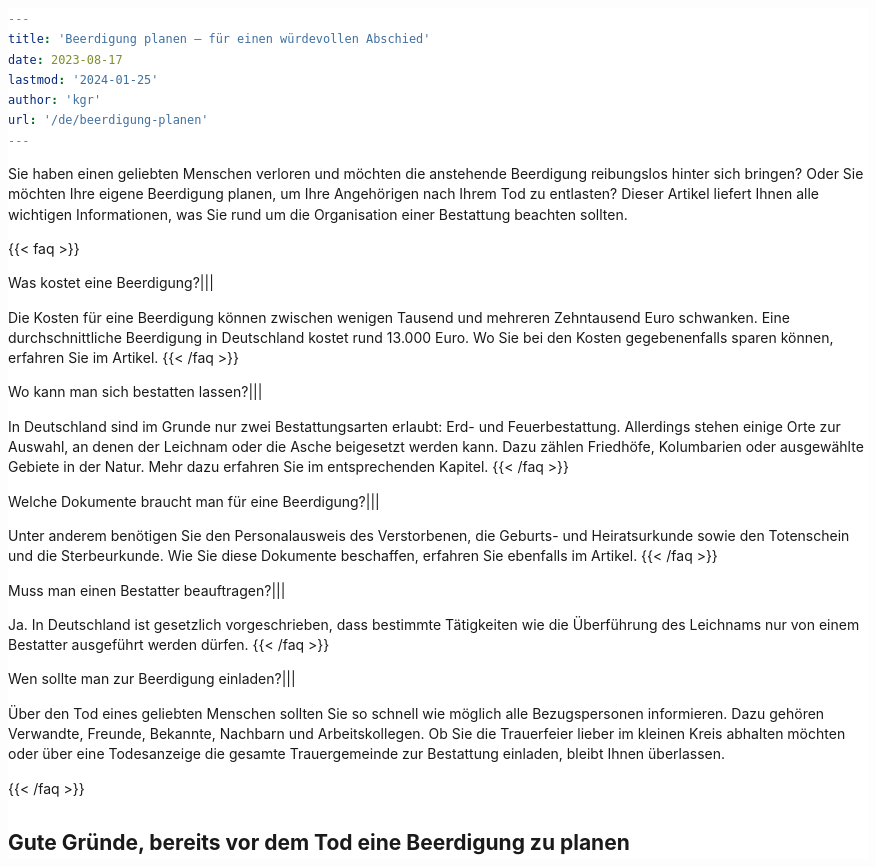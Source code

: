 ```yaml
---
title: 'Beerdigung planen – für einen würdevollen Abschied'
date: 2023-08-17
lastmod: '2024-01-25'
author: 'kgr'
url: '/de/beerdigung-planen'
---
```


Sie haben einen geliebten Menschen verloren und möchten die anstehende Beerdigung reibungslos hinter sich bringen? Oder Sie möchten Ihre eigene Beerdigung planen, um Ihre Angehörigen nach Ihrem Tod zu entlasten? Dieser Artikel liefert Ihnen alle wichtigen Informationen, was Sie rund um die Organisation einer Bestattung beachten sollten.

{{< faq >}}

Was kostet eine Beerdigung?|||

Die Kosten für eine Beerdigung können zwischen wenigen Tausend und mehreren Zehntausend Euro schwanken. Eine durchschnittliche Beerdigung in Deutschland kostet rund 13.000 Euro. Wo Sie bei den Kosten gegebenenfalls sparen können, erfahren Sie im Artikel.
{{< /faq >}}

Wo kann man sich bestatten lassen?|||

In Deutschland sind im Grunde nur zwei Bestattungsarten erlaubt: Erd- und Feuerbestattung. Allerdings stehen einige Orte zur Auswahl, an denen der Leichnam oder die Asche beigesetzt werden kann. Dazu zählen Friedhöfe, Kolumbarien oder ausgewählte Gebiete in der Natur. Mehr dazu erfahren Sie im entsprechenden Kapitel.
{{< /faq >}}

Welche Dokumente braucht man für eine Beerdigung?|||

Unter anderem benötigen Sie den Personalausweis des Verstorbenen, die Geburts- und Heiratsurkunde sowie den Totenschein und die Sterbeurkunde. Wie Sie diese Dokumente beschaffen, erfahren Sie ebenfalls im Artikel.
{{< /faq >}}

Muss man einen Bestatter beauftragen?|||

Ja. In Deutschland ist gesetzlich vorgeschrieben, dass bestimmte Tätigkeiten wie die Überführung des Leichnams nur von einem Bestatter ausgeführt werden dürfen.
{{< /faq >}}

Wen sollte man zur Beerdigung einladen?|||

Über den Tod eines geliebten Menschen sollten Sie so schnell wie möglich alle Bezugspersonen informieren. Dazu gehören Verwandte, Freunde, Bekannte, Nachbarn und Arbeitskollegen. Ob Sie die Trauerfeier lieber im kleinen Kreis abhalten möchten oder über eine Todesanzeige die gesamte Trauergemeinde zur Bestattung einladen, bleibt Ihnen überlassen.

{{< /faq >}}

## Gute Gründe, bereits vor dem Tod eine Beerdigung zu planen
